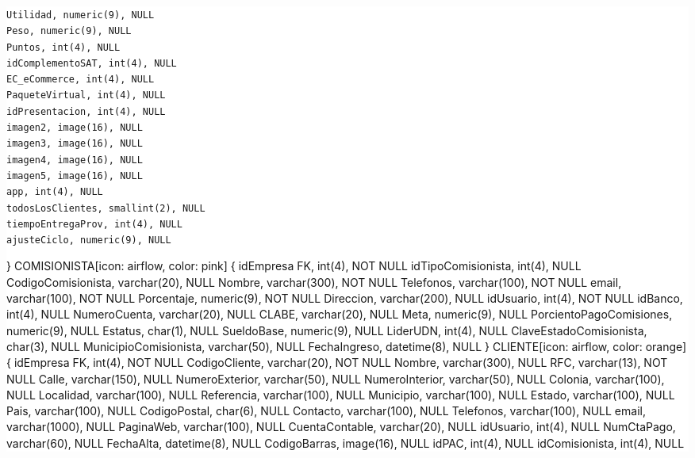     Utilidad, numeric(9), NULL
    Peso, numeric(9), NULL
    Puntos, int(4), NULL
    idComplementoSAT, int(4), NULL
    EC_eCommerce, int(4), NULL
    PaqueteVirtual, int(4), NULL
    idPresentacion, int(4), NULL
    imagen2, image(16), NULL
    imagen3, image(16), NULL
    imagen4, image(16), NULL
    imagen5, image(16), NULL
    app, int(4), NULL
    todosLosClientes, smallint(2), NULL
    tiempoEntregaProv, int(4), NULL
    ajusteCiclo, numeric(9), NULL
}
COMISIONISTA[icon: airflow, color: pink] {
    idEmpresa FK, int(4), NOT NULL
    idTipoComisionista, int(4), NULL
    CodigoComisionista, varchar(20), NULL
    Nombre, varchar(300), NOT NULL
    Telefonos, varchar(100), NOT NULL
    email, varchar(100), NOT NULL
    Porcentaje, numeric(9), NOT NULL
    Direccion, varchar(200), NULL
    idUsuario, int(4), NOT NULL
    idBanco, int(4), NULL
    NumeroCuenta, varchar(20), NULL
    CLABE, varchar(20), NULL
    Meta, numeric(9), NULL
    PorcientoPagoComisiones, numeric(9), NULL
    Estatus, char(1), NULL
    SueldoBase, numeric(9), NULL
    LiderUDN, int(4), NULL
    ClaveEstadoComisionista, char(3), NULL
    MunicipioComisionista, varchar(50), NULL
    FechaIngreso, datetime(8), NULL
}
CLIENTE[icon: airflow, color: orange] {
    idEmpresa FK, int(4), NOT NULL
    CodigoCliente, varchar(20), NOT NULL
    Nombre, varchar(300), NULL
    RFC, varchar(13), NOT NULL
    Calle, varchar(150), NULL
    NumeroExterior, varchar(50), NULL
    NumeroInterior, varchar(50), NULL
    Colonia, varchar(100), NULL
    Localidad, varchar(100), NULL
    Referencia, varchar(100), NULL
    Municipio, varchar(100), NULL
    Estado, varchar(100), NULL
    Pais, varchar(100), NULL
    CodigoPostal, char(6), NULL
    Contacto, varchar(100), NULL
    Telefonos, varchar(100), NULL
    email, varchar(1000), NULL
    PaginaWeb, varchar(100), NULL
    CuentaContable, varchar(20), NULL
    idUsuario, int(4), NULL
    NumCtaPago, varchar(60), NULL
    FechaAlta, datetime(8), NULL
    CodigoBarras, image(16), NULL
    idPAC, int(4), NULL
    idComisionista, int(4), NULL